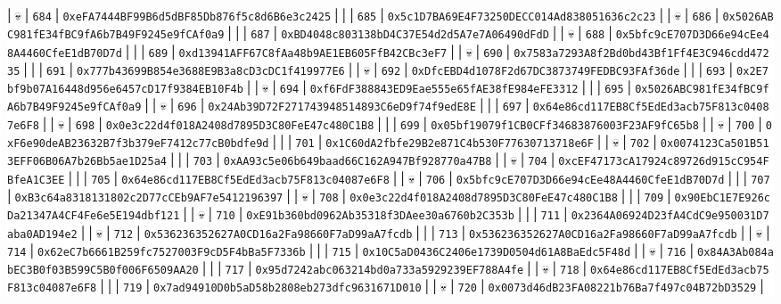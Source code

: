 | 💀 | `684` | `0xeFA7444BF99B6d5dBF85Db876f5c8d6B6e3c2425` |
|  | `685` | `0x5c1D7BA69E4F73250DECC014Ad838051636c2c23` |
| 💀 | `686` | `0x5026ABC981fE34fBC9fA6b7B49F9245e9fCAf0a9` |
|  | `687` | `0xBD4048c803138bD4C37E54d2d5A7e7A06490dFdD` |
| 💀 | `688` | `0x5bfc9cE707D3D66e94cEe48A4460CfeE1dB70D7d` |
|  | `689` | `0xd13941AFF67C8fAa48b9AE1EB605FfB42CBc3eF7` |
| 💀 | `690` | `0x7583a7293A8f2Bd0bd43Bf1Ff4E3C946cdd47235` |
|  | `691` | `0x777b43699B854e3688E9B3a8cD3cDC1f419977E6` |
| 💀 | `692` | `0xDfcEBD4d1078F2d67DC3873749FEDBC93FAf36de` |
|  | `693` | `0x2E7bf9b07A16448d956e6457cD17f9384EB10F4b` |
| 💀 | `694` | `0xf6FdF388843ED9Eae555e65fAE38fE984eFE3312` |
|  | `695` | `0x5026ABC981fE34fBC9fA6b7B49F9245e9fCAf0a9` |
| 💀 | `696` | `0x24Ab39D72F271743948514893C6eD9f74f9edE8E` |
|  | `697` | `0x64e86cd117EB8Cf5EdEd3acb75F813c04087e6F8` |
| 💀 | `698` | `0x0e3c22d4f018A2408d7895D3C80FeE47c480C1B8` |
|  | `699` | `0x05bf19079f1CB0CFf34683876003F23AF9fC65b8` |
| 💀 | `700` | `0xF6e90deAB23632B7f3b379eF7412c77cB0bdfe9d` |
|  | `701` | `0x1C60dA2fbfe29B2e871C4b530F77630713718e6F` |
| 💀 | `702` | `0x0074123Ca501B513EFF06B06A7b26Bb5ae1D25a4` |
|  | `703` | `0xAA93c5e06b649baad66C162A947Bf928770a47B8` |
| 💀 | `704` | `0xcEF47173cA17924c89726d915cC954FBfeA1C3EE` |
|  | `705` | `0x64e86cd117EB8Cf5EdEd3acb75F813c04087e6F8` |
| 💀 | `706` | `0x5bfc9cE707D3D66e94cEe48A4460CfeE1dB70D7d` |
|  | `707` | `0xB3c64a8318131802c2D77cCEb9AF7e5412196397` |
| 💀 | `708` | `0x0e3c22d4f018A2408d7895D3C80FeE47c480C1B8` |
|  | `709` | `0x90EbC1E7E926cDa21347A4CF4Fe6e5E194dbf121` |
| 💀 | `710` | `0xE91b360bd0962Ab35318f3DAee30a6760b2C353b` |
|  | `711` | `0x2364A06924D23fA4CdC9e950031D7aba0AD194e2` |
| 💀 | `712` | `0x536236352627A0CD16a2Fa98660F7aD99aA7fcdb` |
|  | `713` | `0x536236352627A0CD16a2Fa98660F7aD99aA7fcdb` |
| 💀 | `714` | `0x62eC7b6661B259fc7527003F9cD5F4bBa5F7336b` |
|  | `715` | `0x10C5aD0436C2406e1739D0504d61A8BaEdc5F48d` |
| 💀 | `716` | `0x84A3Ab084abEC3B0f03B599C5B0f006F6509AA20` |
|  | `717` | `0x95d7242abc063214bd0a733a5929239EF788A4fe` |
| 💀 | `718` | `0x64e86cd117EB8Cf5EdEd3acb75F813c04087e6F8` |
|  | `719` | `0x7ad94910D0b5aD58b2808eb273dfc9631671D010` |
| 💀 | `720` | `0x0073d46dB23FA08221b76Ba7f497c04B72bD3529` |